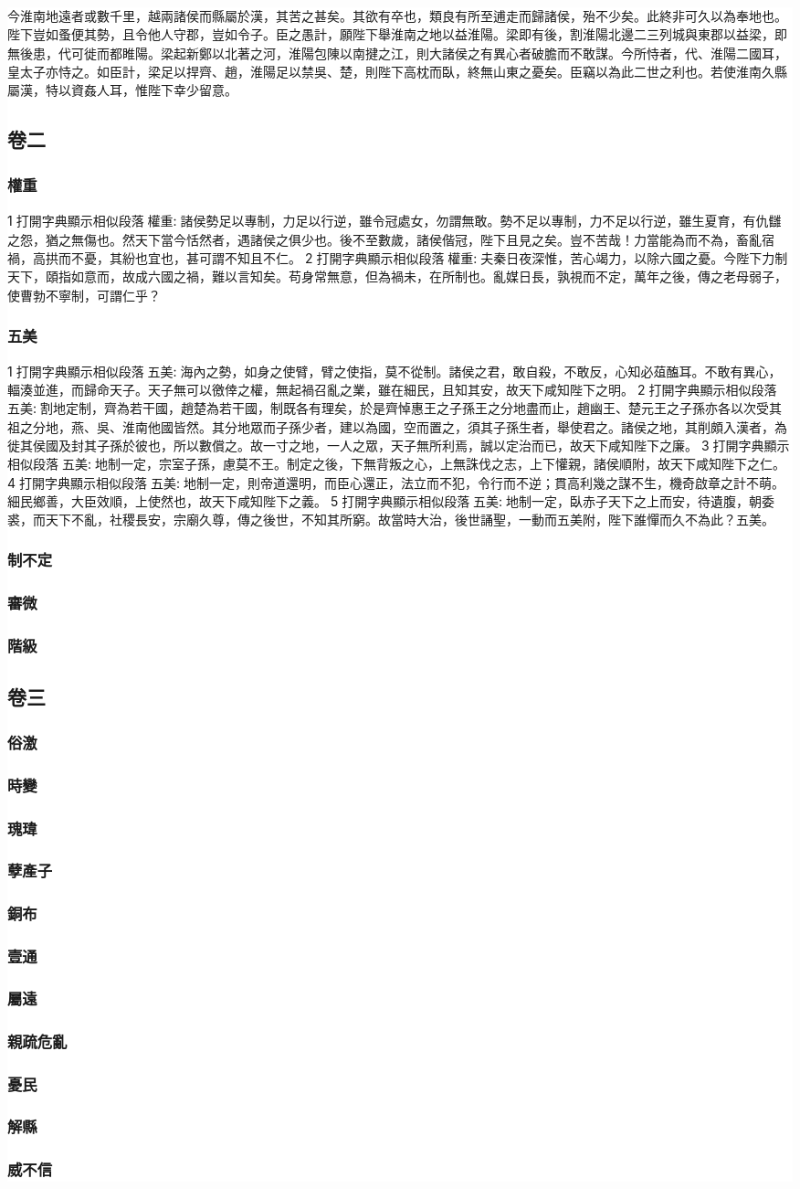 今淮南地遠者或數千里，越兩諸侯而縣屬於漢，其苦之甚矣。其欲有卒也，類良有所至逋走而歸諸侯，殆不少矣。此終非可久以為奉地也。陛下豈如蚤便其勢，且令他人守郡，豈如令子。臣之愚計，願陛下舉淮南之地以益淮陽。梁即有後，割淮陽北邊二三列城與東郡以益梁，即無後患，代可徙而都睢陽。梁起新鄭以北著之河，淮陽包陳以南揵之江，則大諸侯之有異心者破膽而不敢謀。今所恃者，代、淮陽二國耳，皇太子亦恃之。如臣計，梁足以捍齊、趙，淮陽足以禁吳、楚，則陛下高枕而臥，終無山東之憂矣。臣竊以為此二世之利也。若使淮南久縣屬漢，特以資姦人耳，惟陛下幸少留意。
## 卷二 
### 權重 

1 打開字典顯示相似段落	權重:	
諸侯勢足以專制，力足以行逆，雖令冠處女，勿謂無敢。勢不足以專制，力不足以行逆，雖生夏育，有仇讎之怨，猶之無傷也。然天下當今恬然者，遇諸侯之俱少也。後不至數歲，諸侯偕冠，陛下且見之矣。豈不苦哉！力當能為而不為，畜亂宿禍，高拱而不憂，其紛也宜也，甚可謂不知且不仁。
2 打開字典顯示相似段落	權重:	
夫秦日夜深惟，苦心竭力，以除六國之憂。今陛下力制天下，頤指如意而，故成六國之禍，難以言知矣。苟身常無意，但為禍未，在所制也。亂媒日長，孰視而不定，萬年之後，傳之老母弱子，使曹勃不寧制，可謂仁乎？
### 五美 

1 打開字典顯示相似段落	五美:	
海內之勢，如身之使臂，臂之使指，莫不從制。諸侯之君，敢自殺，不敢反，心知必葅醢耳。不敢有異心，輻湊並進，而歸命天子。天子無可以徼倖之權，無起禍召亂之業，雖在細民，且知其安，故天下咸知陛下之明。
2 打開字典顯示相似段落	五美:	
割地定制，齊為若干國，趙楚為若干國，制既各有理矣，於是齊悼惠王之子孫王之分地盡而止，趙幽王、楚元王之子孫亦各以次受其祖之分地，燕、吳、淮南他國皆然。其分地眾而子孫少者，建以為國，空而置之，須其子孫生者，舉使君之。諸侯之地，其削頗入漢者，為徙其侯國及封其子孫於彼也，所以數償之。故一寸之地，一人之眾，天子無所利焉，誠以定治而已，故天下咸知陛下之廉。
3 打開字典顯示相似段落	五美:	
地制一定，宗室子孫，慮莫不王。制定之後，下無背叛之心，上無誅伐之志，上下懽親，諸侯順附，故天下咸知陛下之仁。
4 打開字典顯示相似段落	五美:	
地制一定，則帝道還明，而臣心還正，法立而不犯，令行而不逆；貫高利幾之謀不生，機奇啟章之計不萌。細民鄉善，大臣效順，上使然也，故天下咸知陛下之義。
5 打開字典顯示相似段落	五美:	
地制一定，臥赤子天下之上而安，待遺腹，朝委裘，而天下不亂，社稷長安，宗廟久尊，傳之後世，不知其所窮。故當時大治，後世誦聖，一動而五美附，陛下誰憚而久不為此？五美。
### 制不定 
### 審微 
### 階級 

## 卷三 
### 俗激 
### 時變 
### 瑰瑋 
### 孽產子 
### 銅布 
### 壹通 
### 屬遠 
### 親疏危亂 
### 憂民 
### 解縣 
### 威不信 
